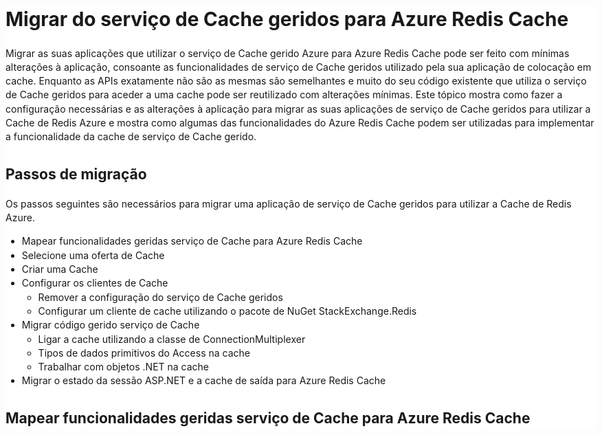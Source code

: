 <properties 
    pageTitle="Cache de migrar para o Redis | Microsoft Azure"
    description="Saiba como migrar aplicações de serviço de Cache geridos para Azure Redis Cache"
    services="redis-cache"
    documentationCenter="na"
    authors="steved0x"
    manager="douge"
    editor="tysonn" />
<tags 
    ms.service="cache"
    ms.devlang="na"
    ms.topic="article"
    ms.tgt_pltfrm="cache-redis"
    ms.workload="tbd"
    ms.date="09/30/2016"
    ms.author="sdanie" />

# <a name="migrate-from-managed-cache-service-to-azure-redis-cache"></a>Migrar do serviço de Cache geridos para Azure Redis Cache

Migrar as suas aplicações que utilizar o serviço de Cache gerido Azure para Azure Redis Cache pode ser feito com mínimas alterações à aplicação, consoante as funcionalidades de serviço de Cache geridos utilizado pela sua aplicação de colocação em cache. Enquanto as APIs exatamente não são as mesmas são semelhantes e muito do seu código existente que utiliza o serviço de Cache geridos para aceder a uma cache pode ser reutilizado com alterações mínimas. Este tópico mostra como fazer a configuração necessárias e as alterações à aplicação para migrar as suas aplicações de serviço de Cache geridos para utilizar a Cache de Redis Azure e mostra como algumas das funcionalidades do Azure Redis Cache podem ser utilizadas para implementar a funcionalidade da cache de serviço de Cache gerido.

## <a name="migration-steps"></a>Passos de migração

Os passos seguintes são necessários para migrar uma aplicação de serviço de Cache geridos para utilizar a Cache de Redis Azure.

-   Mapear funcionalidades geridas serviço de Cache para Azure Redis Cache
-   Selecione uma oferta de Cache
-   Criar uma Cache
-   Configurar os clientes de Cache
    -   Remover a configuração do serviço de Cache geridos
    -   Configurar um cliente de cache utilizando o pacote de NuGet StackExchange.Redis
-   Migrar código gerido serviço de Cache
    -   Ligar a cache utilizando a classe de ConnectionMultiplexer
    -   Tipos de dados primitivos do Access na cache
    -   Trabalhar com objetos .NET na cache
-   Migrar o estado da sessão ASP.NET e a cache de saída para Azure Redis Cache 

## <a name="map-managed-cache-service-features-to-azure-redis-cache"></a>Mapear funcionalidades geridas serviço de Cache para Azure Redis Cache

